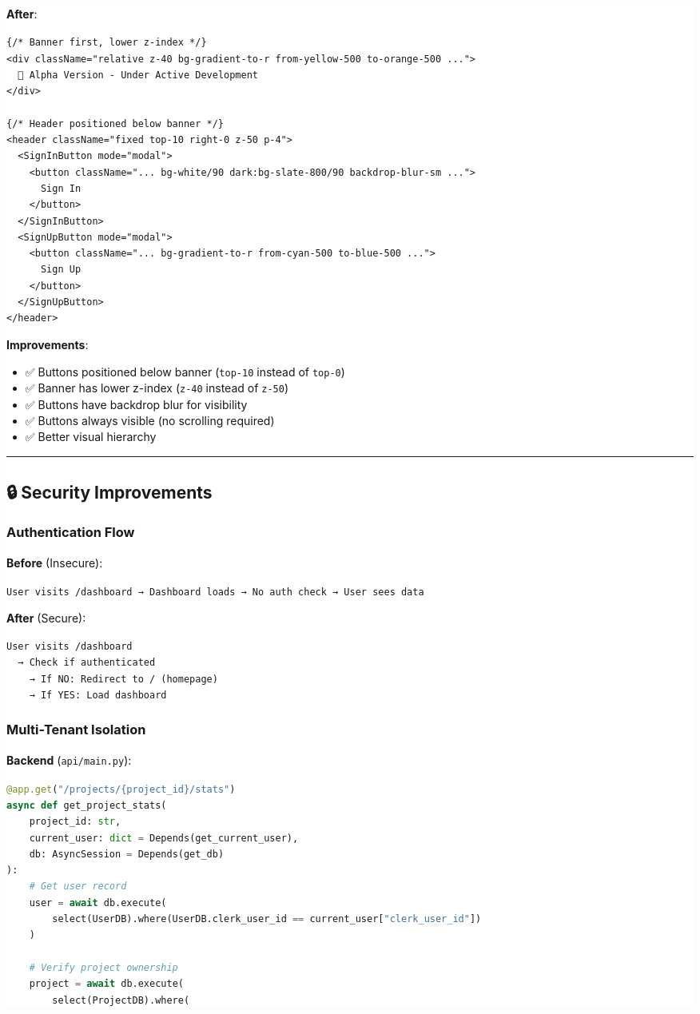 **After**:
```tsx
{/* Banner first, lower z-index */}
<div className="relative z-40 bg-gradient-to-r from-yellow-500 to-orange-500 ...">
  🚧 Alpha Version - Under Active Development
</div>

{/* Header positioned below banner */}
<header className="fixed top-10 right-0 z-50 p-4">
  <SignInButton mode="modal">
    <button className="... bg-white/90 dark:bg-slate-800/90 backdrop-blur-sm ...">
      Sign In
    </button>
  </SignInButton>
  <SignUpButton mode="modal">
    <button className="... bg-gradient-to-r from-cyan-500 to-blue-500 ...">
      Sign Up
    </button>
  </SignUpButton>
</header>
```

**Improvements**:
- ✅ Buttons positioned below banner (`top-10` instead of `top-0`)
- ✅ Banner has lower z-index (`z-40` instead of `z-50`)
- ✅ Buttons have backdrop blur for visibility
- ✅ Buttons always visible (no scrolling required)
- ✅ Better visual hierarchy

---

## 🔒 Security Improvements

### Authentication Flow

**Before** (Insecure):
```
User visits /dashboard → Dashboard loads → No auth check → User sees data
```

**After** (Secure):
```
User visits /dashboard 
  → Check if authenticated
    → If NO: Redirect to / (homepage)
    → If YES: Load dashboard
```

### Multi-Tenant Isolation

**Backend** (`api/main.py`):
```python
@app.get("/projects/{project_id}/stats")
async def get_project_stats(
    project_id: str,
    current_user: dict = Depends(get_current_user),
    db: AsyncSession = Depends(get_db)
):
    # Get user record
    user = await db.execute(
        select(UserDB).where(UserDB.clerk_user_id == current_user["clerk_user_id"])
    )
    
    # Verify project ownership
    project = await db.execute(
        select(ProjectDB).where(
```